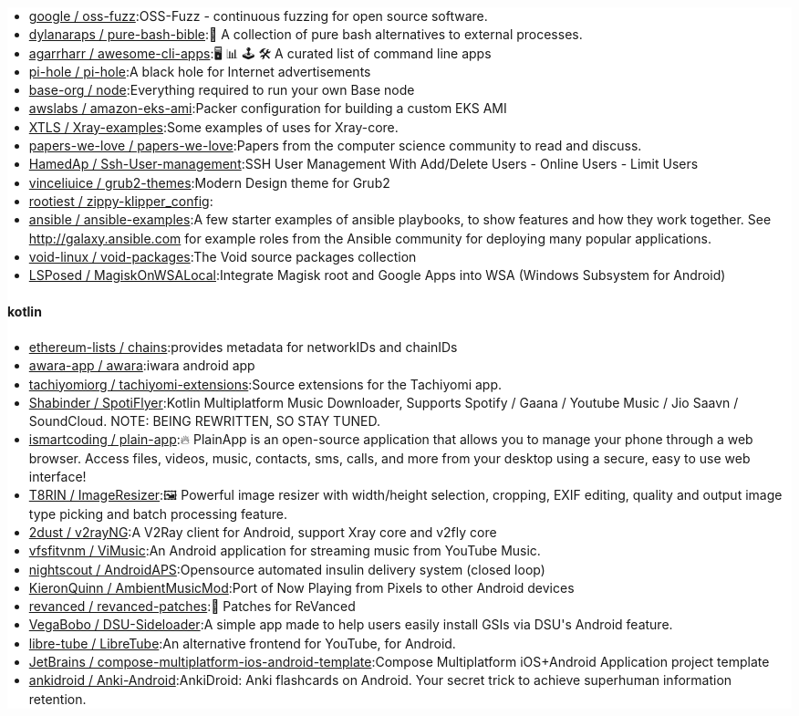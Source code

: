 * [google / oss-fuzz](https://github.com/google/oss-fuzz):OSS-Fuzz - continuous fuzzing for open source software.
* [dylanaraps / pure-bash-bible](https://github.com/dylanaraps/pure-bash-bible):📖
A collection of pure bash alternatives to external processes.
* [agarrharr / awesome-cli-apps](https://github.com/agarrharr/awesome-cli-apps):🖥
📊
🕹
🛠
A curated list of command line apps
* [pi-hole / pi-hole](https://github.com/pi-hole/pi-hole):A black hole for Internet advertisements
* [base-org / node](https://github.com/base-org/node):Everything required to run your own Base node
* [awslabs / amazon-eks-ami](https://github.com/awslabs/amazon-eks-ami):Packer configuration for building a custom EKS AMI
* [XTLS / Xray-examples](https://github.com/XTLS/Xray-examples):Some examples of uses for Xray-core.
* [papers-we-love / papers-we-love](https://github.com/papers-we-love/papers-we-love):Papers from the computer science community to read and discuss.
* [HamedAp / Ssh-User-management](https://github.com/HamedAp/Ssh-User-management):SSH User Management With Add/Delete Users - Online Users - Limit Users
* [vinceliuice / grub2-themes](https://github.com/vinceliuice/grub2-themes):Modern Design theme for Grub2
* [rootiest / zippy-klipper_config](https://github.com/rootiest/zippy-klipper_config):
* [ansible / ansible-examples](https://github.com/ansible/ansible-examples):A few starter examples of ansible playbooks, to show features and how they work together. See http://galaxy.ansible.com for example roles from the Ansible community for deploying many popular applications.
* [void-linux / void-packages](https://github.com/void-linux/void-packages):The Void source packages collection
* [LSPosed / MagiskOnWSALocal](https://github.com/LSPosed/MagiskOnWSALocal):Integrate Magisk root and Google Apps into WSA (Windows Subsystem for Android)

#### kotlin
* [ethereum-lists / chains](https://github.com/ethereum-lists/chains):provides metadata for networkIDs and chainIDs
* [awara-app / awara](https://github.com/awara-app/awara):iwara android app
* [tachiyomiorg / tachiyomi-extensions](https://github.com/tachiyomiorg/tachiyomi-extensions):Source extensions for the Tachiyomi app.
* [Shabinder / SpotiFlyer](https://github.com/Shabinder/SpotiFlyer):Kotlin Multiplatform Music Downloader, Supports Spotify / Gaana / Youtube Music / Jio Saavn / SoundCloud. NOTE: BEING REWRITTEN, SO STAY TUNED.
* [ismartcoding / plain-app](https://github.com/ismartcoding/plain-app):🔥
PlainApp is an open-source application that allows you to manage your phone through a web browser. Access files, videos, music, contacts, sms, calls, and more from your desktop using a secure, easy to use web interface!
* [T8RIN / ImageResizer](https://github.com/T8RIN/ImageResizer):🖼️
Powerful image resizer with width/height selection, cropping, EXIF editing, quality and output image type picking and batch processing feature.
* [2dust / v2rayNG](https://github.com/2dust/v2rayNG):A V2Ray client for Android, support Xray core and v2fly core
* [vfsfitvnm / ViMusic](https://github.com/vfsfitvnm/ViMusic):An Android application for streaming music from YouTube Music.
* [nightscout / AndroidAPS](https://github.com/nightscout/AndroidAPS):Opensource automated insulin delivery system (closed loop)
* [KieronQuinn / AmbientMusicMod](https://github.com/KieronQuinn/AmbientMusicMod):Port of Now Playing from Pixels to other Android devices
* [revanced / revanced-patches](https://github.com/revanced/revanced-patches):🧩
Patches for ReVanced
* [VegaBobo / DSU-Sideloader](https://github.com/VegaBobo/DSU-Sideloader):A simple app made to help users easily install GSIs via DSU's Android feature.
* [libre-tube / LibreTube](https://github.com/libre-tube/LibreTube):An alternative frontend for YouTube, for Android.
* [JetBrains / compose-multiplatform-ios-android-template](https://github.com/JetBrains/compose-multiplatform-ios-android-template):Compose Multiplatform iOS+Android Application project template
* [ankidroid / Anki-Android](https://github.com/ankidroid/Anki-Android):AnkiDroid: Anki flashcards on Android. Your secret trick to achieve superhuman information retention.
